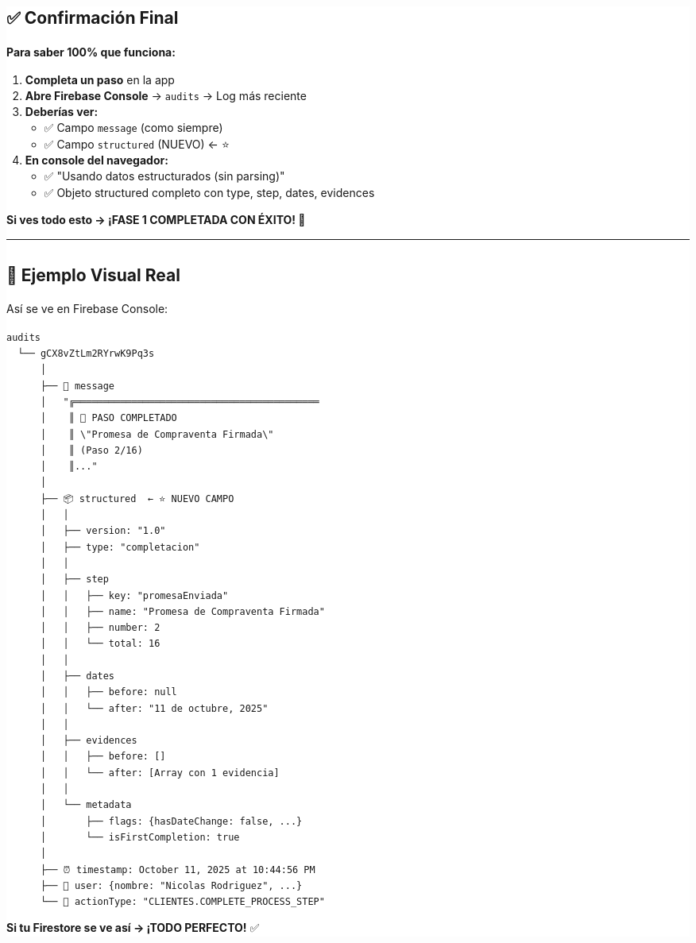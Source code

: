 
## ✅ Confirmación Final

**Para saber 100% que funciona:**

1. **Completa un paso** en la app
2. **Abre Firebase Console** → `audits` → Log más reciente
3. **Deberías ver:**
   - ✅ Campo `message` (como siempre)
   - ✅ Campo `structured` (NUEVO) ← ⭐
4. **En console del navegador:**
   - ✅ "Usando datos estructurados (sin parsing)"
   - ✅ Objeto structured completo con type, step, dates, evidences

**Si ves todo esto → ¡FASE 1 COMPLETADA CON ÉXITO! 🎉**

---

## 📸 Ejemplo Visual Real

Así se ve en Firebase Console:

```
audits
  └── gCX8vZtLm2RYrwK9Pq3s
      │
      ├── 📄 message
      │   "╔═══════════════════════════════════════════
      │    ║ 📅 PASO COMPLETADO
      │    ║ \"Promesa de Compraventa Firmada\"
      │    ║ (Paso 2/16)
      │    ║..."
      │
      ├── 📦 structured  ← ⭐ NUEVO CAMPO
      │   │
      │   ├── version: "1.0"
      │   ├── type: "completacion"
      │   │
      │   ├── step
      │   │   ├── key: "promesaEnviada"
      │   │   ├── name: "Promesa de Compraventa Firmada"
      │   │   ├── number: 2
      │   │   └── total: 16
      │   │
      │   ├── dates
      │   │   ├── before: null
      │   │   └── after: "11 de octubre, 2025"
      │   │
      │   ├── evidences
      │   │   ├── before: []
      │   │   └── after: [Array con 1 evidencia]
      │   │
      │   └── metadata
      │       ├── flags: {hasDateChange: false, ...}
      │       └── isFirstCompletion: true
      │
      ├── ⏰ timestamp: October 11, 2025 at 10:44:56 PM
      ├── 👤 user: {nombre: "Nicolas Rodriguez", ...}
      └── 🎯 actionType: "CLIENTES.COMPLETE_PROCESS_STEP"
```

**Si tu Firestore se ve así → ¡TODO PERFECTO!** ✅
